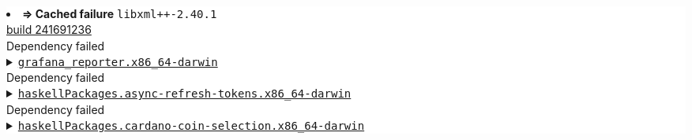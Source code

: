 </li>
<li>
<b>=> Cached failure</b> <tt>libxml++-2.40.1</tt> <br /> <a href='https://hydra.nixos.org/build/241691236'>build 241691236</a>
</li>
</ul>
</details>
</td>
<td>Dependency failed</td>
</tr>
<tr>
<td>
<details><summary>
<tt><a href='https://hydra.nixos.org/build/241921835'>grafana_reporter.x86_64-darwin</a></tt>
</summary></details>
</td>
<td>Dependency failed</td>
</tr>
<tr>
<td>
<details><summary>
<tt><a href='https://hydra.nixos.org/build/241894651'>haskellPackages.async-refresh-tokens.x86_64-darwin</a></tt>
</summary></details>
</td>
<td>Dependency failed</td>
</tr>
<tr>
<td>
<details><summary>
<tt><a href='https://hydra.nixos.org/build/241929235'>haskellPackages.cardano-coin-selection.x86_64-darwin</a></tt>
</summary>
<ul>
<li>
<b>=> Failed</b> <tt>fmt-0.6.3.0</tt> <br /> <a href='https://hydra.nixos.org/build/241929235/nixlog/2'>log</a>, <a href='https://hydra.nixos.org/build/241929235/nixlog/2/raw'>raw</a>, <a href='https://hydra.nixos.org/build/241929235/nixlog/2/tail'>tail</a>, <a href='https://hydra.nixos.org/build/241940974'>build 241940974</a>